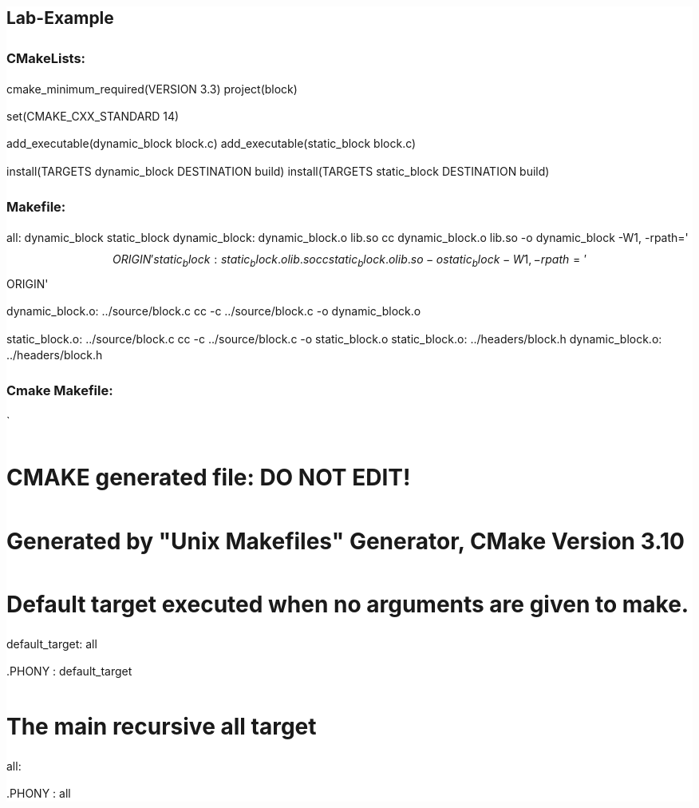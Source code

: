 ## Lab-Example

### CMakeLists:
cmake_minimum_required(VERSION 3.3)
project(block)


set(CMAKE_CXX_STANDARD 14)


add_executable(dynamic_block block.c)
add_executable(static_block block.c)

install(TARGETS dynamic_block DESTINATION build)
install(TARGETS static_block DESTINATION build)

### Makefile:

all: dynamic_block static_block
dynamic_block: dynamic_block.o lib.so
	cc dynamic_block.o lib.so -o dynamic_block -W1, -rpath='$$ORIGIN'	
static_block: static_block.o lib.so
	cc static_block.o lib.so -o static_block -W1, -rpath='$$ORIGIN'

dynamic_block.o: ../source/block.c
	cc -c ../source/block.c -o dynamic_block.o

static_block.o: ../source/block.c
	cc -c ../source/block.c -o static_block.o
static_block.o: ../headers/block.h
dynamic_block.o: ../headers/block.h

### Cmake Makefile:

`
# CMAKE generated file: DO NOT EDIT!
# Generated by "Unix Makefiles" Generator, CMake Version 3.10

# Default target executed when no arguments are given to make.
default_target: all

.PHONY : default_target

# The main recursive all target
all:

.PHONY : all
